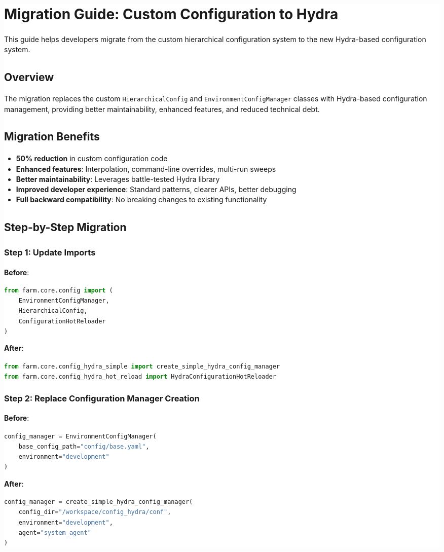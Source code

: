 # Migration Guide: Custom Configuration to Hydra

This guide helps developers migrate from the custom hierarchical configuration system to the new Hydra-based configuration system.

## Overview

The migration replaces the custom `HierarchicalConfig` and `EnvironmentConfigManager` classes with Hydra-based configuration management, providing better maintainability, enhanced features, and reduced technical debt.

## Migration Benefits

- **50% reduction** in custom configuration code
- **Enhanced features**: Interpolation, command-line overrides, multi-run sweeps
- **Better maintainability**: Leverages battle-tested Hydra library
- **Improved developer experience**: Standard patterns, clearer APIs, better debugging
- **Full backward compatibility**: No breaking changes to existing functionality

## Step-by-Step Migration

### Step 1: Update Imports

**Before**:
```python
from farm.core.config import (
    EnvironmentConfigManager,
    HierarchicalConfig,
    ConfigurationHotReloader
)
```

**After**:
```python
from farm.core.config_hydra_simple import create_simple_hydra_config_manager
from farm.core.config_hydra_hot_reload import HydraConfigurationHotReloader
```

### Step 2: Replace Configuration Manager Creation

**Before**:
```python
config_manager = EnvironmentConfigManager(
    base_config_path="config/base.yaml",
    environment="development"
)
```

**After**:
```python
config_manager = create_simple_hydra_config_manager(
    config_dir="/workspace/config_hydra/conf",
    environment="development",
    agent="system_agent"
)
```
